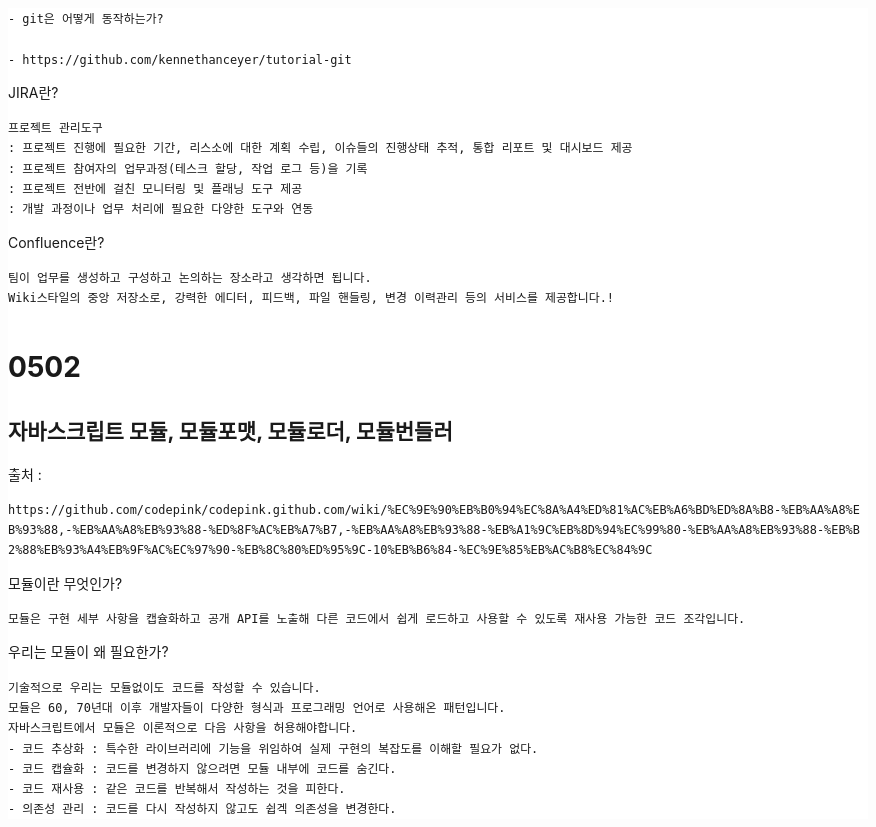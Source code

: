 ~~~
- git은 어떻게 동작하는가?

- https://github.com/kennethanceyer/tutorial-git
~~~



JIRA란?

```
프로젝트 관리도구
: 프로젝트 진행에 필요한 기간, 리스소에 대한 계획 수립, 이슈들의 진행상태 추적, 통합 리포트 및 대시보드 제공
: 프로젝트 참여자의 업무과정(테스크 할당, 작업 로그 등)을 기록
: 프로젝트 전반에 걸친 모니터링 및 플래닝 도구 제공
: 개발 과정이나 업무 처리에 필요한 다양한 도구와 연동
```



Confluence란?

```
팀이 업무를 생성하고 구성하고 논의하는 장소라고 생각하면 됩니다.
Wiki스타일의 중앙 저장소로, 강력한 에디터, 피드백, 파일 핸들링, 변경 이력관리 등의 서비스를 제공합니다.!
```





<h1>
  0502
</h1>

<h2>
  자바스크립트 모듈, 모듈포맷, 모듈로더, 모듈번들러
</h2>

출처 : 

```
https://github.com/codepink/codepink.github.com/wiki/%EC%9E%90%EB%B0%94%EC%8A%A4%ED%81%AC%EB%A6%BD%ED%8A%B8-%EB%AA%A8%EB%93%88,-%EB%AA%A8%EB%93%88-%ED%8F%AC%EB%A7%B7,-%EB%AA%A8%EB%93%88-%EB%A1%9C%EB%8D%94%EC%99%80-%EB%AA%A8%EB%93%88-%EB%B2%88%EB%93%A4%EB%9F%AC%EC%97%90-%EB%8C%80%ED%95%9C-10%EB%B6%84-%EC%9E%85%EB%AC%B8%EC%84%9C
```



모듈이란 무엇인가?

```
모듈은 구현 세부 사항을 캡슐화하고 공개 API를 노출해 다른 코드에서 쉽게 로드하고 사용할 수 있도록 재사용 가능한 코드 조각입니다.
```

우리는 모듈이 왜 필요한가?

```
기술적으로 우리는 모듈없이도 코드를 작성할 수 있습니다.
모듈은 60, 70년대 이후 개발자들이 다양한 형식과 프로그래밍 언어로 사용해온 패턴입니다.
자바스크립트에서 모듈은 이론적으로 다음 사항을 허용해야합니다.
- 코드 추상화 : 특수한 라이브러리에 기능을 위임하여 실제 구현의 복잡도를 이해할 필요가 없다.
- 코드 캡슐화 : 코드를 변경하지 않으려면 모듈 내부에 코드를 숨긴다.
- 코드 재사용 : 같은 코드를 반복해서 작성하는 것을 피한다.
- 의존성 관리 : 코드를 다시 작성하지 않고도 쉽겍 의존성을 변경한다.
```
